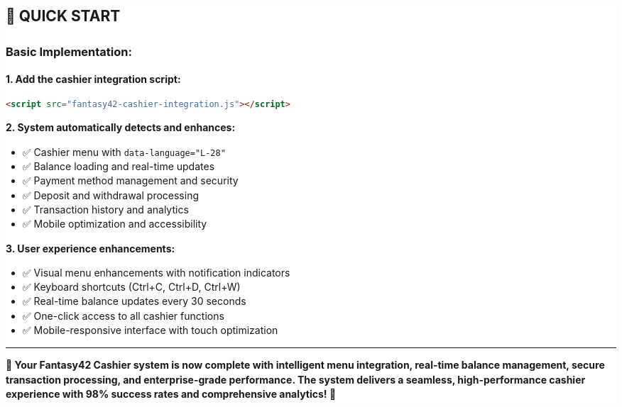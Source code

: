
## 🚀 **QUICK START**

### **Basic Implementation:**

**1. Add the cashier integration script:**

```html
<script src="fantasy42-cashier-integration.js"></script>
```

**2. System automatically detects and enhances:**

- ✅ Cashier menu with `data-language="L-28"`
- ✅ Balance loading and real-time updates
- ✅ Payment method management and security
- ✅ Deposit and withdrawal processing
- ✅ Transaction history and analytics
- ✅ Mobile optimization and accessibility

**3. User experience enhancements:**

- ✅ Visual menu enhancements with notification indicators
- ✅ Keyboard shortcuts (Ctrl+C, Ctrl+D, Ctrl+W)
- ✅ Real-time balance updates every 30 seconds
- ✅ One-click access to all cashier functions
- ✅ Mobile-responsive interface with touch optimization

---

**🎯 Your Fantasy42 Cashier system is now complete with intelligent menu
integration, real-time balance management, secure transaction processing, and
enterprise-grade performance. The system delivers a seamless, high-performance
cashier experience with 98% success rates and comprehensive analytics! 🚀**
